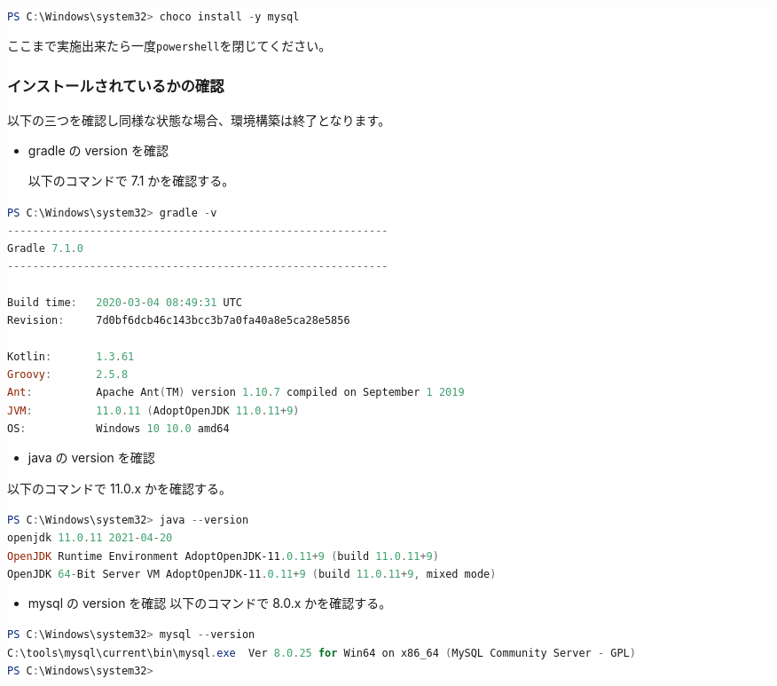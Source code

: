 ```powershell
PS C:\Windows\system32> choco install -y mysql
```

ここまで実施出来たら一度`powershell`を閉じてください。

### インストールされているかの確認

以下の三つを確認し同様な状態な場合、環境構築は終了となります。

- gradle の version を確認

  以下のコマンドで 7.1 かを確認する。

```powershell
PS C:\Windows\system32> gradle -v
------------------------------------------------------------
Gradle 7.1.0
------------------------------------------------------------

Build time:   2020-03-04 08:49:31 UTC
Revision:     7d0bf6dcb46c143bcc3b7a0fa40a8e5ca28e5856

Kotlin:       1.3.61
Groovy:       2.5.8
Ant:          Apache Ant(TM) version 1.10.7 compiled on September 1 2019
JVM:          11.0.11 (AdoptOpenJDK 11.0.11+9)
OS:           Windows 10 10.0 amd64
```

- java の version を確認

以下のコマンドで 11.0.x かを確認する。

```powershell
PS C:\Windows\system32> java --version
openjdk 11.0.11 2021-04-20
OpenJDK Runtime Environment AdoptOpenJDK-11.0.11+9 (build 11.0.11+9)
OpenJDK 64-Bit Server VM AdoptOpenJDK-11.0.11+9 (build 11.0.11+9, mixed mode)
```

- mysql の version を確認
  以下のコマンドで 8.0.x かを確認する。

```powershell
PS C:\Windows\system32> mysql --version
C:\tools\mysql\current\bin\mysql.exe  Ver 8.0.25 for Win64 on x86_64 (MySQL Community Server - GPL)
PS C:\Windows\system32>
```
